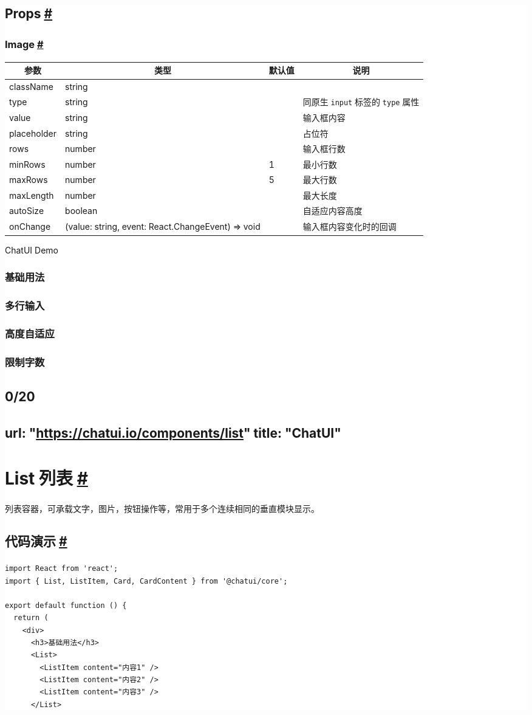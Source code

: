 ## Props [\#](https://chatui.io/components/input#Props)

### Image [\#](https://chatui.io/components/input#Image)

| 参数        | 类型                                               | 默认值 | 说明                              |
| ----------- | -------------------------------------------------- | ------ | --------------------------------- |
| className   | string                                             |        |                                   |
| type        | string                                             |        | 同原生 `input` 标签的 `type` 属性 |
| value       | string                                             |        | 输入框内容                        |
| placeholder | string                                             |        | 占位符                            |
| rows        | number                                             |        | 输入框行数                        |
| minRows     | number                                             | 1      | 最小行数                          |
| maxRows     | number                                             | 5      | 最大行数                          |
| maxLength   | number                                             |        | 最大长度                          |
| autoSize    | boolean                                            |        | 自适应内容高度                    |
| onChange    | (value: string, event: React.ChangeEvent) =\> void |        | 输入框内容变化时的回调            |

ChatUI Demo

### 基础用法

### 多行输入

### 高度自适应

### 限制字数

## 0/20

## url: "https://chatui.io/components/list" title: "ChatUI"

# List 列表 [\#](https://chatui.io/components/list#List%20%E5%88%97%E8%A1%A8)

列表容器，可承载文字，图片，按钮操作等，常用于多个连续相同的垂直模块显示。

## 代码演示 [\#](https://chatui.io/components/list#%E4%BB%A3%E7%A0%81%E6%BC%94%E7%A4%BA)

```demo-code jsx
import React from 'react';
import { List, ListItem, Card, CardContent } from '@chatui/core';

export default function () {
  return (
    <div>
      <h3>基础用法</h3>
      <List>
        <ListItem content="内容1" />
        <ListItem content="内容2" />
        <ListItem content="内容3" />
      </List>

```